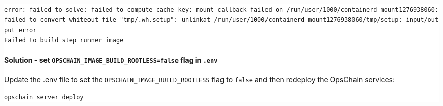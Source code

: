 ```text
error: failed to solve: failed to compute cache key: mount callback failed on /run/user/1000/containerd-mount1276938060: failed to convert whiteout file "tmp/.wh.setup": unlinkat /run/user/1000/containerd-mount1276938060/tmp/setup: input/output error
Failed to build step runner image
```

#### Solution - set `OPSCHAIN_IMAGE_BUILD_ROOTLESS=false` flag in `.env`

Update the .env file to set the `OPSCHAIN_IMAGE_BUILD_ROOTLESS` flag to `false` and then redeploy the OpsChain services:

```bash
opschain server deploy
```

